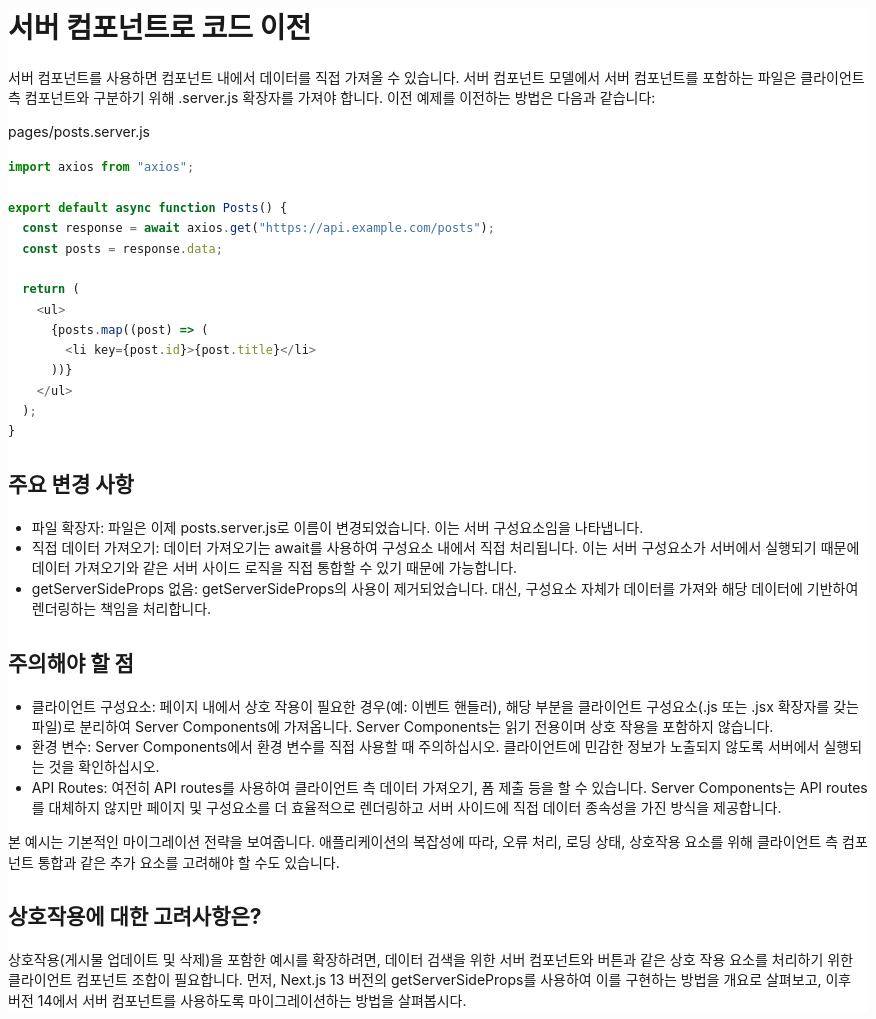 <div class="content-ad"></div>

# 서버 컴포넌트로 코드 이전

서버 컴포넌트를 사용하면 컴포넌트 내에서 데이터를 직접 가져올 수 있습니다. 서버 컴포넌트 모델에서 서버 컴포넌트를 포함하는 파일은 클라이언트 측 컴포넌트와 구분하기 위해 .server.js 확장자를 가져야 합니다. 이전 예제를 이전하는 방법은 다음과 같습니다:

pages/posts.server.js

```js
import axios from "axios";

export default async function Posts() {
  const response = await axios.get("https://api.example.com/posts");
  const posts = response.data;

  return (
    <ul>
      {posts.map((post) => (
        <li key={post.id}>{post.title}</li>
      ))}
    </ul>
  );
}
```

<div class="content-ad"></div>

## 주요 변경 사항

- 파일 확장자: 파일은 이제 posts.server.js로 이름이 변경되었습니다. 이는 서버 구성요소임을 나타냅니다.
- 직접 데이터 가져오기: 데이터 가져오기는 await를 사용하여 구성요소 내에서 직접 처리됩니다. 이는 서버 구성요소가 서버에서 실행되기 때문에 데이터 가져오기와 같은 서버 사이드 로직을 직접 통합할 수 있기 때문에 가능합니다.
- getServerSideProps 없음: getServerSideProps의 사용이 제거되었습니다. 대신, 구성요소 자체가 데이터를 가져와 해당 데이터에 기반하여 렌더링하는 책임을 처리합니다.

## 주의해야 할 점

- 클라이언트 구성요소: 페이지 내에서 상호 작용이 필요한 경우(예: 이벤트 핸들러), 해당 부분을 클라이언트 구성요소(.js 또는 .jsx 확장자를 갖는 파일)로 분리하여 Server Components에 가져옵니다. Server Components는 읽기 전용이며 상호 작용을 포함하지 않습니다.
- 환경 변수: Server Components에서 환경 변수를 직접 사용할 때 주의하십시오. 클라이언트에 민감한 정보가 노출되지 않도록 서버에서 실행되는 것을 확인하십시오.
- API Routes: 여전히 API routes를 사용하여 클라이언트 측 데이터 가져오기, 폼 제출 등을 할 수 있습니다. Server Components는 API routes를 대체하지 않지만 페이지 및 구성요소를 더 효율적으로 렌더링하고 서버 사이드에 직접 데이터 종속성을 가진 방식을 제공합니다.

<div class="content-ad"></div>

본 예시는 기본적인 마이그레이션 전략을 보여줍니다. 애플리케이션의 복잡성에 따라, 오류 처리, 로딩 상태, 상호작용 요소를 위해 클라이언트 측 컴포넌트 통합과 같은 추가 요소를 고려해야 할 수도 있습니다.

## 상호작용에 대한 고려사항은?

상호작용(게시물 업데이트 및 삭제)을 포함한 예시를 확장하려면, 데이터 검색을 위한 서버 컴포넌트와 버튼과 같은 상호 작용 요소를 처리하기 위한 클라이언트 컴포넌트 조합이 필요합니다. 먼저, Next.js 13 버전의 getServerSideProps를 사용하여 이를 구현하는 방법을 개요로 살펴보고, 이후 버전 14에서 서버 컴포넌트를 사용하도록 마이그레이션하는 방법을 살펴봅시다.
